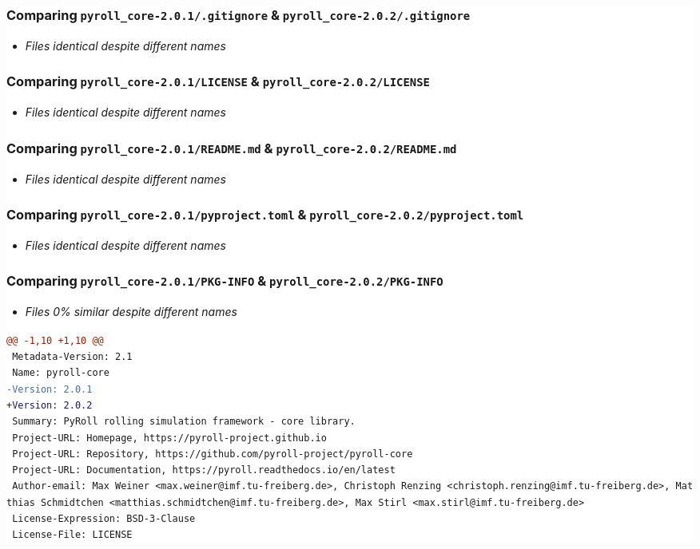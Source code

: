 ### Comparing `pyroll_core-2.0.1/.gitignore` & `pyroll_core-2.0.2/.gitignore`

 * *Files identical despite different names*

### Comparing `pyroll_core-2.0.1/LICENSE` & `pyroll_core-2.0.2/LICENSE`

 * *Files identical despite different names*

### Comparing `pyroll_core-2.0.1/README.md` & `pyroll_core-2.0.2/README.md`

 * *Files identical despite different names*

### Comparing `pyroll_core-2.0.1/pyproject.toml` & `pyroll_core-2.0.2/pyproject.toml`

 * *Files identical despite different names*

### Comparing `pyroll_core-2.0.1/PKG-INFO` & `pyroll_core-2.0.2/PKG-INFO`

 * *Files 0% similar despite different names*

```diff
@@ -1,10 +1,10 @@
 Metadata-Version: 2.1
 Name: pyroll-core
-Version: 2.0.1
+Version: 2.0.2
 Summary: PyRoll rolling simulation framework - core library.
 Project-URL: Homepage, https://pyroll-project.github.io
 Project-URL: Repository, https://github.com/pyroll-project/pyroll-core
 Project-URL: Documentation, https://pyroll.readthedocs.io/en/latest
 Author-email: Max Weiner <max.weiner@imf.tu-freiberg.de>, Christoph Renzing <christoph.renzing@imf.tu-freiberg.de>, Matthias Schmidtchen <matthias.schmidtchen@imf.tu-freiberg.de>, Max Stirl <max.stirl@imf.tu-freiberg.de>
 License-Expression: BSD-3-Clause
 License-File: LICENSE
```


